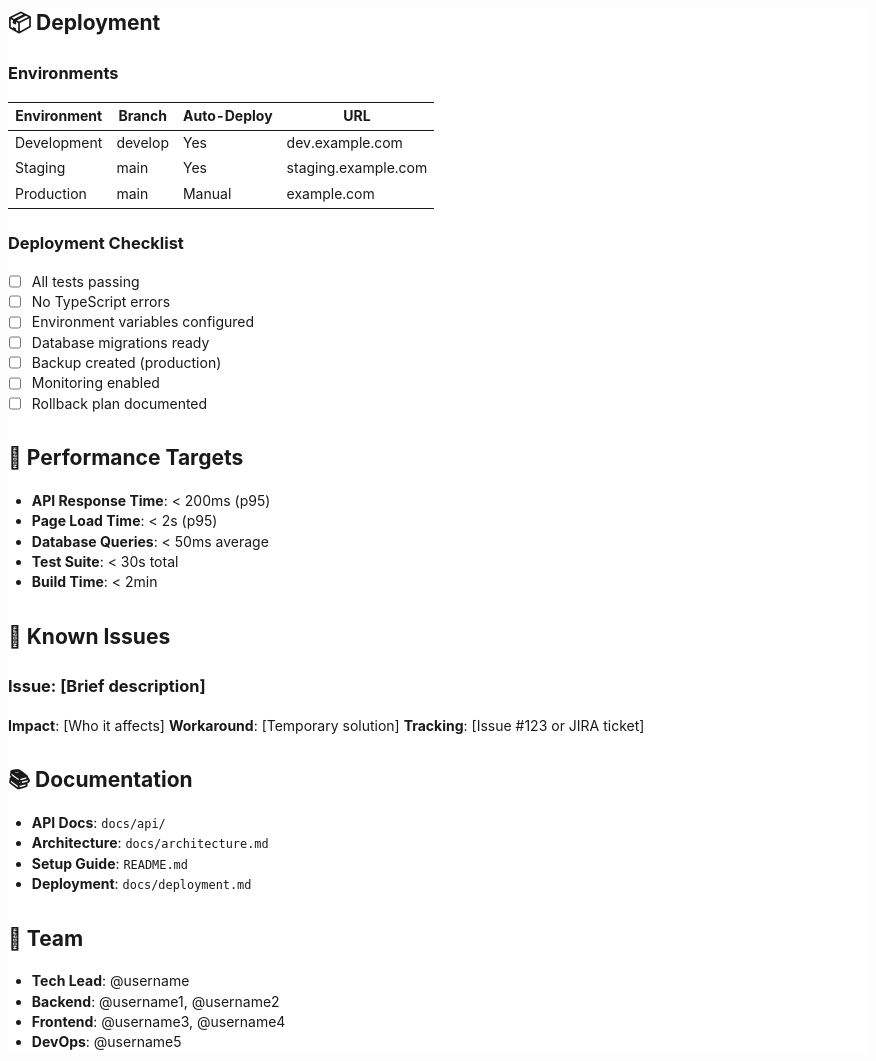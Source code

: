 ## 📦 Deployment

### Environments

| Environment | Branch | Auto-Deploy | URL |
|-------------|--------|-------------|-----|
| Development | develop | Yes | dev.example.com |
| Staging | main | Yes | staging.example.com |
| Production | main | Manual | example.com |

### Deployment Checklist

- [ ] All tests passing
- [ ] No TypeScript errors
- [ ] Environment variables configured
- [ ] Database migrations ready
- [ ] Backup created (production)
- [ ] Monitoring enabled
- [ ] Rollback plan documented

## 🎯 Performance Targets

- **API Response Time**: < 200ms (p95)
- **Page Load Time**: < 2s (p95)
- **Database Queries**: < 50ms average
- **Test Suite**: < 30s total
- **Build Time**: < 2min

## 🐛 Known Issues

### Issue: [Brief description]
**Impact**: [Who it affects]
**Workaround**: [Temporary solution]
**Tracking**: [Issue #123 or JIRA ticket]

## 📚 Documentation

- **API Docs**: `docs/api/`
- **Architecture**: `docs/architecture.md`
- **Setup Guide**: `README.md`
- **Deployment**: `docs/deployment.md`

## 👥 Team

- **Tech Lead**: @username
- **Backend**: @username1, @username2
- **Frontend**: @username3, @username4
- **DevOps**: @username5
